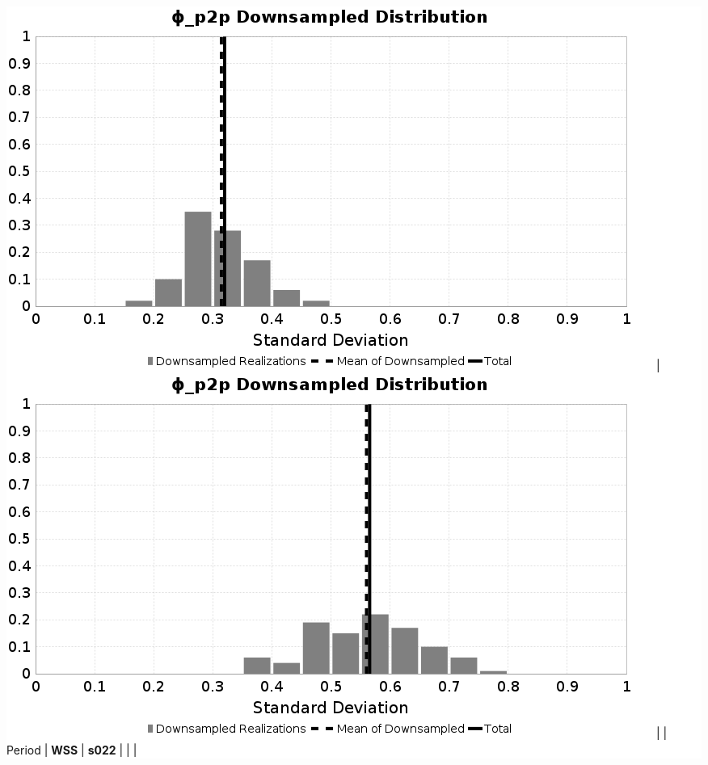 ![Dowmsampled Histogram](resources/path_m7.2_50km_USC_downsampled_hist_3s.png) | ![Dowmsampled Histogram](resources/path_m7.2_50km_WNGC_downsampled_hist_3s.png) |
| Period | **WSS** | **s022** |  |  |